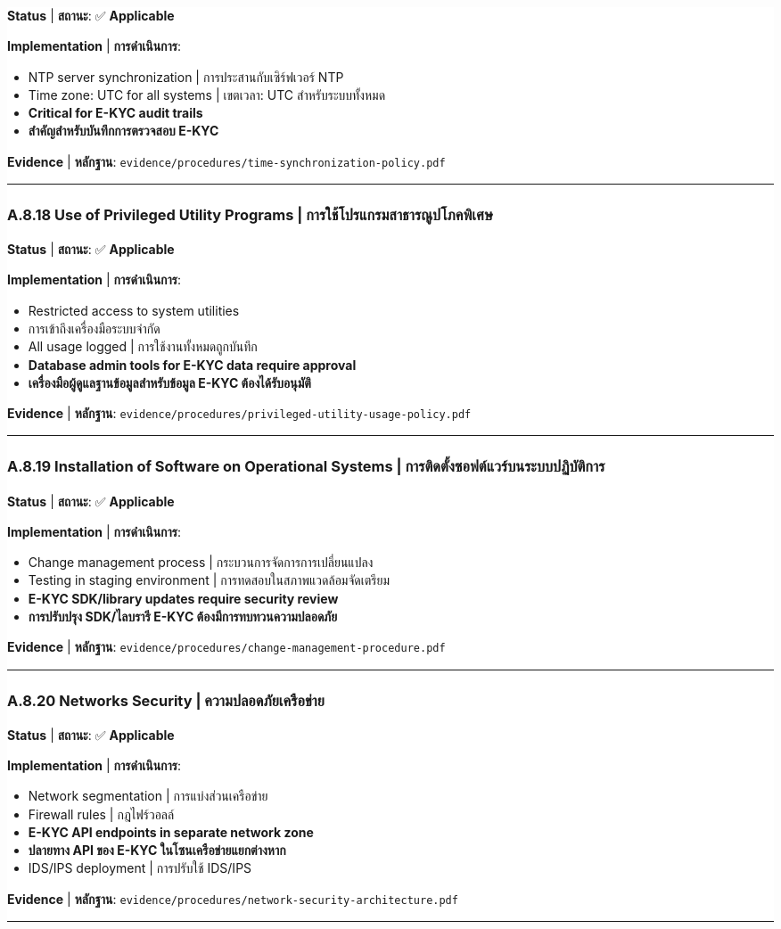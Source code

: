 **Status** | **สถานะ**: ✅ **Applicable**

**Implementation** | **การดำเนินการ**:
- NTP server synchronization | การประสานกับเซิร์ฟเวอร์ NTP
- Time zone: UTC for all systems | เขตเวลา: UTC สำหรับระบบทั้งหมด
- **Critical for E-KYC audit trails**
- **สำคัญสำหรับบันทึกการตรวจสอบ E-KYC**

**Evidence** | **หลักฐาน**: `evidence/procedures/time-synchronization-policy.pdf`

---

### A.8.18 Use of Privileged Utility Programs | การใช้โปรแกรมสาธารณูปโภคพิเศษ

**Status** | **สถานะ**: ✅ **Applicable**

**Implementation** | **การดำเนินการ**:
- Restricted access to system utilities
- การเข้าถึงเครื่องมือระบบจำกัด
- All usage logged | การใช้งานทั้งหมดถูกบันทึก
- **Database admin tools for E-KYC data require approval**
- **เครื่องมือผู้ดูแลฐานข้อมูลสำหรับข้อมูล E-KYC ต้องได้รับอนุมัติ**

**Evidence** | **หลักฐาน**: `evidence/procedures/privileged-utility-usage-policy.pdf`

---

### A.8.19 Installation of Software on Operational Systems | การติดตั้งซอฟต์แวร์บนระบบปฏิบัติการ

**Status** | **สถานะ**: ✅ **Applicable**

**Implementation** | **การดำเนินการ**:
- Change management process | กระบวนการจัดการการเปลี่ยนแปลง
- Testing in staging environment | การทดสอบในสภาพแวดล้อมจัดเตรียม
- **E-KYC SDK/library updates require security review**
- **การปรับปรุง SDK/ไลบรารี E-KYC ต้องมีการทบทวนความปลอดภัย**

**Evidence** | **หลักฐาน**: `evidence/procedures/change-management-procedure.pdf`

---

### A.8.20 Networks Security | ความปลอดภัยเครือข่าย

**Status** | **สถานะ**: ✅ **Applicable**

**Implementation** | **การดำเนินการ**:
- Network segmentation | การแบ่งส่วนเครือข่าย
- Firewall rules | กฎไฟร์วอลล์
- **E-KYC API endpoints in separate network zone**
- **ปลายทาง API ของ E-KYC ในโซนเครือข่ายแยกต่างหาก**
- IDS/IPS deployment | การปรับใช้ IDS/IPS

**Evidence** | **หลักฐาน**: `evidence/procedures/network-security-architecture.pdf`

---